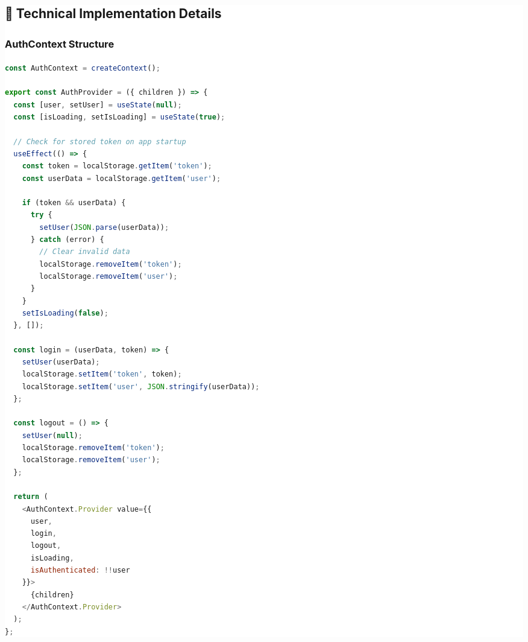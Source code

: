 ## 🔧 Technical Implementation Details

### AuthContext Structure

```javascript
const AuthContext = createContext();

export const AuthProvider = ({ children }) => {
  const [user, setUser] = useState(null);
  const [isLoading, setIsLoading] = useState(true);

  // Check for stored token on app startup
  useEffect(() => {
    const token = localStorage.getItem('token');
    const userData = localStorage.getItem('user');
    
    if (token && userData) {
      try {
        setUser(JSON.parse(userData));
      } catch (error) {
        // Clear invalid data
        localStorage.removeItem('token');
        localStorage.removeItem('user');
      }
    }
    setIsLoading(false);
  }, []);

  const login = (userData, token) => {
    setUser(userData);
    localStorage.setItem('token', token);
    localStorage.setItem('user', JSON.stringify(userData));
  };

  const logout = () => {
    setUser(null);
    localStorage.removeItem('token');
    localStorage.removeItem('user');
  };

  return (
    <AuthContext.Provider value={{
      user,
      login,
      logout,
      isLoading,
      isAuthenticated: !!user
    }}>
      {children}
    </AuthContext.Provider>
  );
};
```
